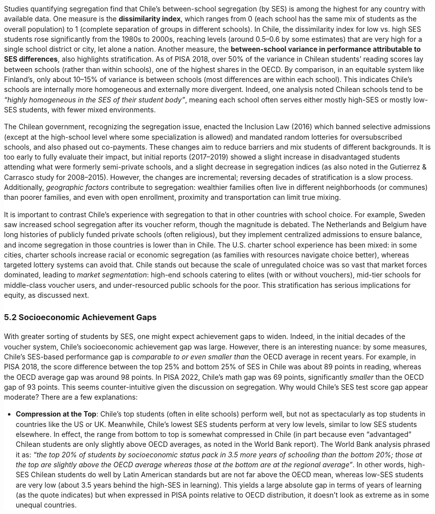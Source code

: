Studies quantifying segregation find that Chile’s between-school segregation (by SES) is among the highest for any country with available data. One measure is the **dissimilarity index**, which ranges from 0 (each school has the same mix of students as the overall population) to 1 (complete separation of groups in different schools). In Chile, the dissimilarity index for low vs. high SES students rose significantly from the 1980s to 2000s, reaching levels (around 0.5–0.6 by some estimates) that are very high for a single school district or city, let alone a nation. Another measure, the **between-school variance in performance attributable to SES differences**, also highlights stratification. As of PISA 2018, over 50% of the variance in Chilean students’ reading scores lay between schools (rather than within schools), one of the highest shares in the OECD. By comparison, in an equitable system like Finland’s, only about 10–15% of variance is between schools (most differences are within each school). This indicates Chile’s schools are internally more homogeneous and externally more divergent. Indeed, one analysis noted Chilean schools tend to be *“highly homogeneous in the SES of their student body”*, meaning each school often serves either mostly high-SES or mostly low-SES students, with fewer mixed environments.

The Chilean government, recognizing the segregation issue, enacted the Inclusion Law (2016) which banned selective admissions (except at the high-school level where some specialization is allowed) and mandated random lotteries for oversubscribed schools, and also phased out co-payments. These changes aim to reduce barriers and mix students of different backgrounds. It is too early to fully evaluate their impact, but initial reports (2017–2019) showed a slight increase in disadvantaged students attending what were formerly semi-private schools, and a slight decrease in segregation indices (as also noted in the Gutierrez & Carrasco study for 2008–2015). However, the changes are incremental; reversing decades of stratification is a slow process. Additionally, *geographic factors* contribute to segregation: wealthier families often live in different neighborhoods (or communes) than poorer families, and even with open enrollment, proximity and transportation can limit true mixing.

It is important to contrast Chile’s experience with segregation to that in other countries with school choice. For example, Sweden saw increased school segregation after its voucher reform, though the magnitude is debated. The Netherlands and Belgium have long histories of publicly funded private schools (often religious), but they implement centralized admissions to ensure balance, and income segregation in those countries is lower than in Chile. The U.S. charter school experience has been mixed: in some cities, charter schools increase racial or economic segregation (as families with resources navigate choice better), whereas targeted lottery systems can avoid that. Chile stands out because the scale of unregulated choice was so vast that market forces dominated, leading to *market segmentation*: high-end schools catering to elites (with or without vouchers), mid-tier schools for middle-class voucher users, and under-resourced public schools for the poor. This stratification has serious implications for equity, as discussed next.

### 5.2 Socioeconomic Achievement Gaps

With greater sorting of students by SES, one might expect achievement gaps to widen. Indeed, in the initial decades of the voucher system, Chile’s socioeconomic achievement gap was large. However, there is an interesting nuance: by some measures, Chile’s SES-based performance gap is *comparable to or even smaller than* the OECD average in recent years. For example, in PISA 2018, the score difference between the top 25% and bottom 25% of SES in Chile was about 89 points in reading, whereas the OECD average gap was around 98 points. In PISA 2022, Chile’s math gap was 69 points, significantly *smaller* than the OECD gap of 93 points. This seems counter-intuitive given the discussion on segregation. Why would Chile’s SES test score gap appear moderate? There are a few explanations:

* **Compression at the Top**: Chile’s top students (often in elite schools) perform well, but not as spectacularly as top students in countries like the US or UK. Meanwhile, Chile’s lowest SES students perform at very low levels, similar to low SES students elsewhere. In effect, the range from bottom to top is somewhat compressed in Chile (in part because even “advantaged” Chilean students are only slightly above OECD averages, as noted in the World Bank report). The World Bank analysis phrased it as: *“the top 20% of students by socioeconomic status pack in 3.5 more years of schooling than the bottom 20%; those at the top are slightly above the OECD average whereas those at the bottom are at the regional average”*. In other words, high-SES Chilean students do well by Latin American standards but are not far above the OECD mean, whereas low-SES students are very low (about 3.5 years behind the high-SES in learning). This yields a large absolute gap in terms of years of learning (as the quote indicates) but when expressed in PISA points relative to OECD distribution, it doesn’t look as extreme as in some unequal countries.
